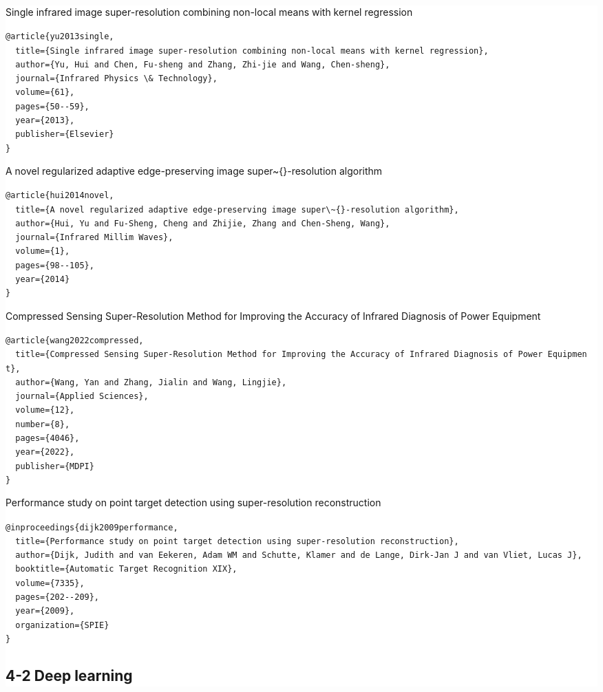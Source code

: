 Single infrared image super-resolution combining non-local means with kernel regression
```
@article{yu2013single,
  title={Single infrared image super-resolution combining non-local means with kernel regression},
  author={Yu, Hui and Chen, Fu-sheng and Zhang, Zhi-jie and Wang, Chen-sheng},
  journal={Infrared Physics \& Technology},
  volume={61},
  pages={50--59},
  year={2013},
  publisher={Elsevier}
}
```
A novel regularized adaptive edge-preserving image super\~{}-resolution algorithm
```
@article{hui2014novel,
  title={A novel regularized adaptive edge-preserving image super\~{}-resolution algorithm},
  author={Hui, Yu and Fu-Sheng, Cheng and Zhijie, Zhang and Chen-Sheng, Wang},
  journal={Infrared Millim Waves},
  volume={1},
  pages={98--105},
  year={2014}
}
```
Compressed Sensing Super-Resolution Method for Improving the Accuracy of Infrared Diagnosis of Power Equipment
```
@article{wang2022compressed,
  title={Compressed Sensing Super-Resolution Method for Improving the Accuracy of Infrared Diagnosis of Power Equipment},
  author={Wang, Yan and Zhang, Jialin and Wang, Lingjie},
  journal={Applied Sciences},
  volume={12},
  number={8},
  pages={4046},
  year={2022},
  publisher={MDPI}
}
```
Performance study on point target detection using super-resolution reconstruction
```
@inproceedings{dijk2009performance,
  title={Performance study on point target detection using super-resolution reconstruction},
  author={Dijk, Judith and van Eekeren, Adam WM and Schutte, Klamer and de Lange, Dirk-Jan J and van Vliet, Lucas J},
  booktitle={Automatic Target Recognition XIX},
  volume={7335},
  pages={202--209},
  year={2009},
  organization={SPIE}
}
```

## 4-2 Deep learning

